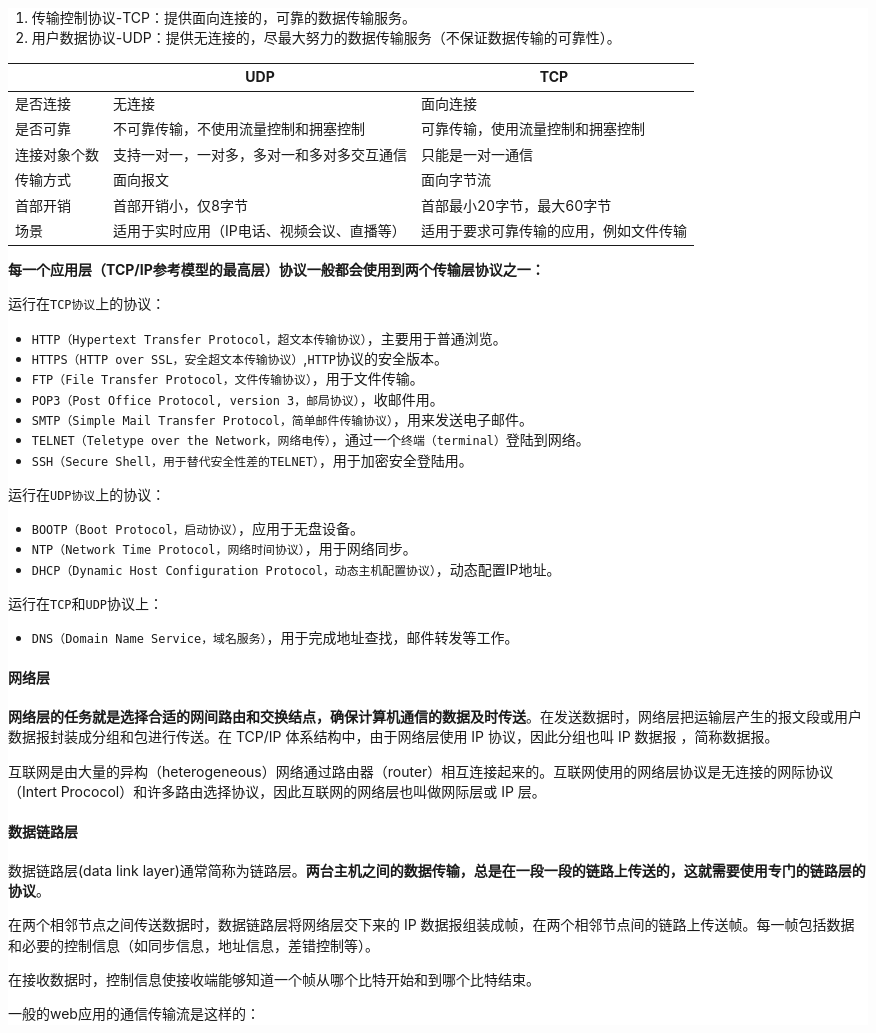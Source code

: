 1. 传输控制协议-TCP：提供面向连接的，可靠的数据传输服务。
2. 用户数据协议-UDP：提供无连接的，尽最大努力的数据传输服务（不保证数据传输的可靠性）。

|              | UDP                                        | TCP                                    |
| ------------ | ------------------------------------------ | -------------------------------------- |
| 是否连接     | 无连接                                     | 面向连接                               |
| 是否可靠     | 不可靠传输，不使用流量控制和拥塞控制       | 可靠传输，使用流量控制和拥塞控制       |
| 连接对象个数 | 支持一对一，一对多，多对一和多对多交互通信 | 只能是一对一通信                       |
| 传输方式     | 面向报文                                   | 面向字节流                             |
| 首部开销     | 首部开销小，仅8字节                        | 首部最小20字节，最大60字节             |
| 场景         | 适用于实时应用（IP电话、视频会议、直播等） | 适用于要求可靠传输的应用，例如文件传输 |

**每一个应用层（TCP/IP参考模型的最高层）协议一般都会使用到两个传输层协议之一：**

运行在`TCP协议`上的协议：

- `HTTP（Hypertext Transfer Protocol，超文本传输协议）`，主要用于普通浏览。
- `HTTPS（HTTP over SSL，安全超文本传输协议）`,`HTTP`协议的安全版本。
- `FTP（File Transfer Protocol，文件传输协议）`，用于文件传输。
- `POP3（Post Office Protocol, version 3，邮局协议）`，收邮件用。
- `SMTP（Simple Mail Transfer Protocol，简单邮件传输协议）`，用来发送电子邮件。
- `TELNET（Teletype over the Network，网络电传）`，通过一个`终端（terminal）`登陆到网络。
- `SSH（Secure Shell，用于替代安全性差的TELNET）`，用于加密安全登陆用。

运行在`UDP协议`上的协议：

- `BOOTP（Boot Protocol，启动协议）`，应用于无盘设备。
- `NTP（Network Time Protocol，网络时间协议）`，用于网络同步。
- `DHCP（Dynamic Host Configuration Protocol，动态主机配置协议）`，动态配置IP地址。

运行在`TCP`和`UDP`协议上：

- `DNS（Domain Name Service，域名服务）`，用于完成地址查找，邮件转发等工作。

#### 网络层

**网络层的任务就是选择合适的网间路由和交换结点，确保计算机通信的数据及时传送**。在发送数据时，网络层把运输层产生的报文段或用户数据报封装成分组和包进行传送。在 TCP/IP 体系结构中，由于网络层使用 IP 协议，因此分组也叫 IP 数据报 ，简称数据报。

互联网是由大量的异构（heterogeneous）网络通过路由器（router）相互连接起来的。互联网使用的网络层协议是无连接的网际协议（Intert Prococol）和许多路由选择协议，因此互联网的网络层也叫做网际层或 IP 层。

#### 数据链路层

数据链路层(data link layer)通常简称为链路层。**两台主机之间的数据传输，总是在一段一段的链路上传送的，这就需要使用专门的链路层的协议**。

在两个相邻节点之间传送数据时，数据链路层将网络层交下来的 IP 数据报组装成帧，在两个相邻节点间的链路上传送帧。每一帧包括数据和必要的控制信息（如同步信息，地址信息，差错控制等）。

在接收数据时，控制信息使接收端能够知道一个帧从哪个比特开始和到哪个比特结束。

一般的web应用的通信传输流是这样的：
